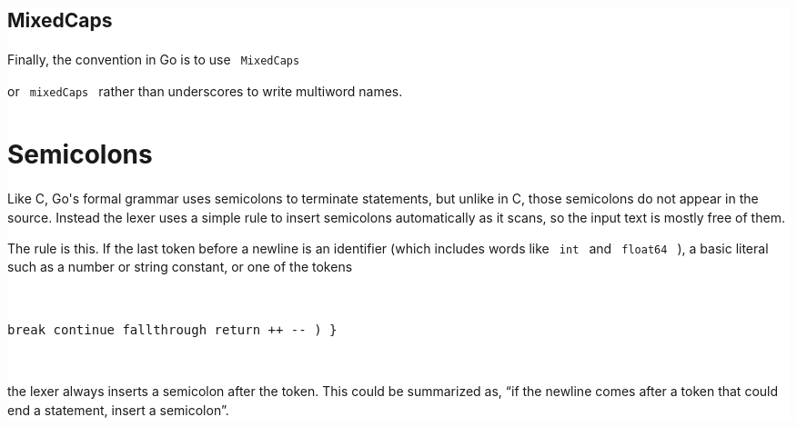 </p>

## MixedCaps
<p>

Finally, the convention in Go is to use 
<code>
MixedCaps
</code>

or 
<code>
mixedCaps
</code>
 rather than underscores to write
multiword names.

</p>

# Semicolons
<p>

Like C, Go's formal grammar uses semicolons to terminate statements,
but unlike in C, those semicolons do not appear in the source.
Instead the lexer uses a simple rule to insert semicolons automatically
as it scans, so the input text is mostly free of them.

</p>
<p>

The rule is this. If the last token before a newline is an identifier
(which includes words like 
<code>
int
</code>
 and 
<code>
float64
</code>
),
a basic literal such as a number or string constant, or one of the
tokens

</p>
<pre>

break continue fallthrough return ++ -- ) }

</pre>
<p>

the lexer always inserts a semicolon after the token.
This could be summarized as, “if the newline comes
after a token that could end a statement, insert a semicolon”.
